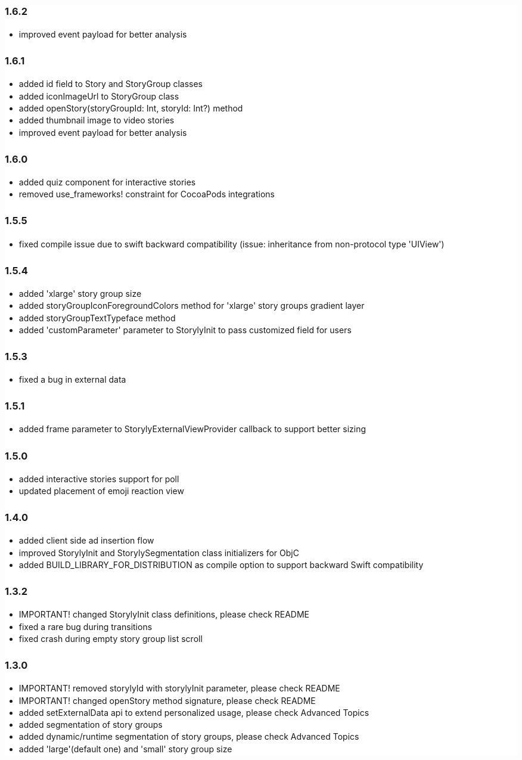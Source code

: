 ### 1.6.2
* improved event payload for better analysis

### 1.6.1
* added id field to Story and StoryGroup classes
* added iconImageUrl to StoryGroup class
* added openStory(storyGroupId: Int, storyId: Int?) method
* added thumbnail image to video stories
* improved event payload for better analysis

### 1.6.0
* added quiz component for interactive stories
* removed use_frameworks! constraint for CocoaPods integrations

### 1.5.5
* fixed compile issue due to swift backward compatibility (issue: inheritance from non-protocol type 'UIView')

### 1.5.4
* added 'xlarge' story group size 
* added storyGroupIconForegroundColors method for 'xlarge' story groups gradient layer
* added storyGroupTextTypeface method
* added 'customParameter' parameter to StorylyInit to pass customized field for users

### 1.5.3
* fixed a bug in external data

### 1.5.1
* added frame parameter to StorylyExternalViewProvider callback to support better sizing

### 1.5.0
* added interactive stories support for poll
* updated placement of emoji reaction view

### 1.4.0
* added client side ad insertion flow
* improved StorylyInit and StorylySegmentation class initializers for ObjC
* added BUILD_LIBRARY_FOR_DISTRIBUTION as compile option to support backward Swift compatibility

### 1.3.2
* IMPORTANT! changed StorylyInit class definitions, please check README
* fixed a rare bug during transitions
* fixed crash during empty story group list scroll

### 1.3.0
* IMPORTANT! removed storylyId with storylyInit parameter, please check README
* IMPORTANT! changed openStory method signature, please check README
* added setExternalData api to extend personalized usage, please check Advanced Topics
* added segmentation of story groups
* added dynamic/runtime segmentation of story groups, please check Advanced Topics
* added 'large'(default one) and 'small' story group size 
